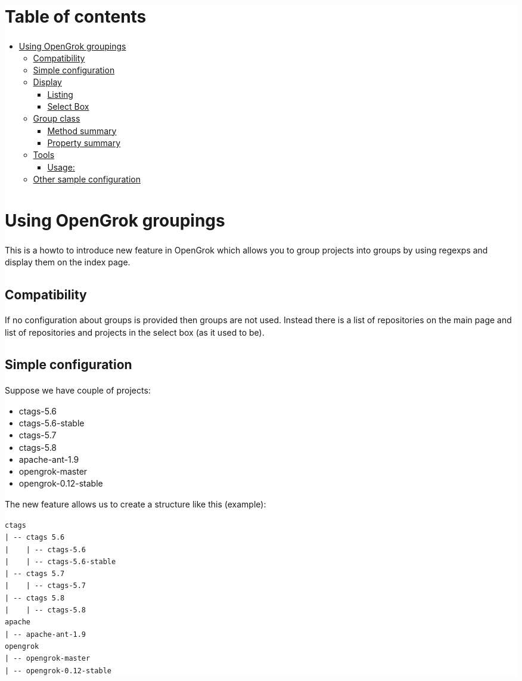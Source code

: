 # Table of contents



- [Using OpenGrok groupings](#using-opengrok-groupings)
  * [Compatibility](#compatibility)
  * [Simple configuration](#simple-configuration)
  * [Display](#display)
    + [Listing](#listing)
    + [Select Box](#select-box)
  * [Group class](#group-class)
    + [Method summary](#method-summary)
    + [Property summary](#property-summary)
  * [Tools](#tools)
    + [Usage:](#usage)
  * [Other sample configuration](#other-sample-configuration)



# Using OpenGrok groupings

This is a howto to introduce new feature in OpenGrok which allows
you to group projects into groups by using regexps and display them on the
index page.

## Compatibility

If no configuration about groups is provided then groups are not used. Instead there is a 
list of repositories on the main page and list of repositories and projects in the select box (as it used to be).

## Simple configuration

Suppose we have couple of projects:
- ctags-5.6
- ctags-5.6-stable
- ctags-5.7
- ctags-5.8
- apache-ant-1.9
- opengrok-master
- opengrok-0.12-stable

The new feature allows us to create a structure like this (example):

```
ctags
| -- ctags 5.6
|	 | -- ctags-5.6
|	 | -- ctags-5.6-stable
| -- ctags 5.7
|	 | -- ctags-5.7
| -- ctags 5.8
|	 | -- ctags-5.8
apache
| -- apache-ant-1.9
opengrok
| -- opengrok-master
| -- opengrok-0.12-stable
```
